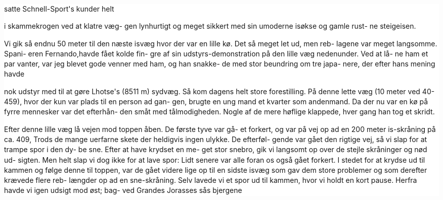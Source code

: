 satte Schnell-Sport's kunder helt

i skammekrogen ved at klatre væg-
gen lynhurtigt og meget sikkert med
sin umoderne isøkse og gamle rust-
ne steigeisen.

Vi gik så endnu 50 meter til den
næste isvæg hvor der var en lille
kø. Det så meget let ud, men reb-
lagene var meget langsomme. Spani-
eren Fernando,havde fået kolde fin-
gre af sin udstyrs-demonstration på
den lille væg nedenunder. Ved at lå-
ne ham et par vanter, var jeg blevet
gode venner med ham, og han snakke-
de med stor beundring om tre japa-
nere, der efter hans mening havde

nok udstyr med til at gøre Lhotse's
(8511 m) sydvæg. Så kom dagens helt
store forestilling. På denne lette
væg (10 meter ved 40-459), hvor der
kun var plads til en person ad gan-
gen, brugte en ung mand et kvarter
som andenmand. Da der nu var en kø
på fyrre mennesker var det efterhån-
den småt med tålmodigheden. Nogle
af de mere høflige klappede, hver
gang han tog et skridt.

Efter denne lille væg lå vejen mod
toppen åben. De første tyve var gå-
et forkert, og var på vej op ad en
200 meter is-skråning på ca. 409,
Trods de mange uerfarne skete der
heldigvis ingen ulykke. De efterføl-
gende var gået den rigtige vej, så
vi slap for at trampe spor i den dy-
be sne. Efter at have krydset en me-
get stor snebro, gik vi langsomt op
over de stejle skråninger og nød ud-
sigten. Men helt slap vi dog ikke
for at lave spor: Lidt senere var
alle foran os også gået forkert. I
stedet for at krydse ud til kammen
og følge denne til toppen, var de
gået videre lige op til en sidste
isvæg som gav dem store problemer
og som derefter krævede flere reb-
længder op ad en sne-skråning. Selv
lavede vi et spor ud til kammen,
hvor vi holdt en kort pause. Herfra
havde vi igen udsigt mod øst; bag-
ved Grandes Jorasses sås bjergene
